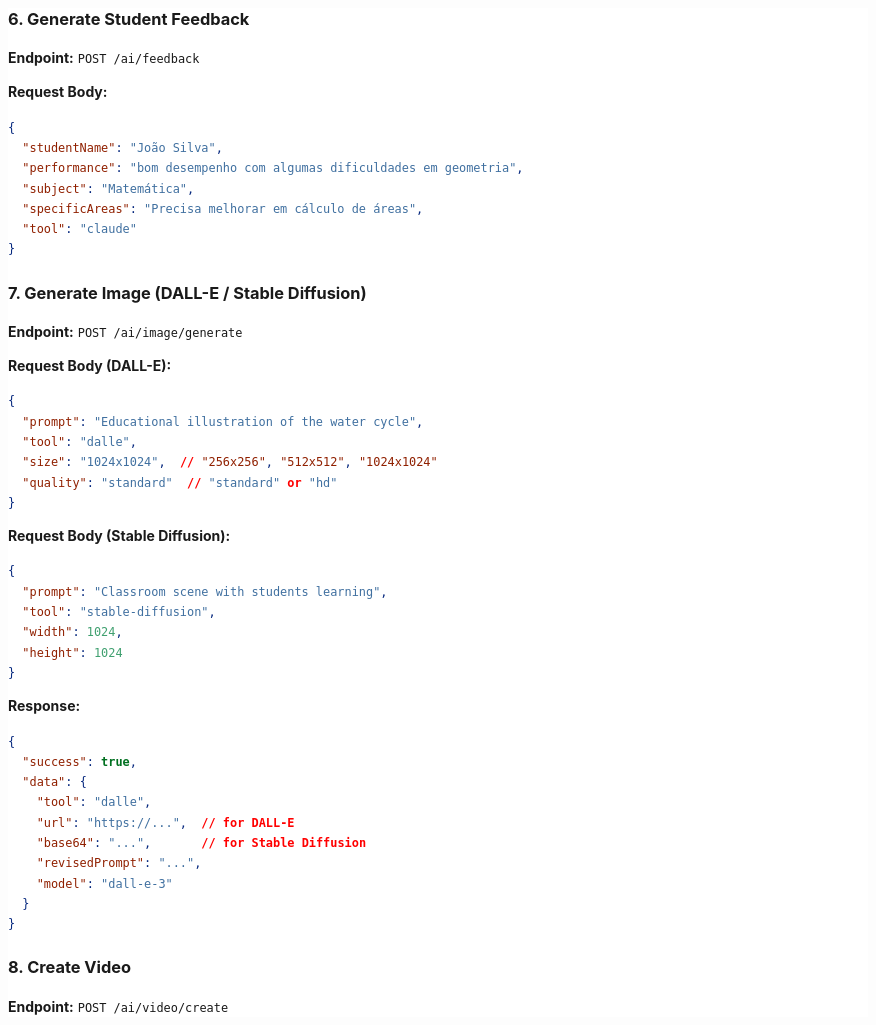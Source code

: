 ### 6. Generate Student Feedback
**Endpoint:** `POST /ai/feedback`

**Request Body:**
```json
{
  "studentName": "João Silva",
  "performance": "bom desempenho com algumas dificuldades em geometria",
  "subject": "Matemática",
  "specificAreas": "Precisa melhorar em cálculo de áreas",
  "tool": "claude"
}
```

### 7. Generate Image (DALL-E / Stable Diffusion)
**Endpoint:** `POST /ai/image/generate`

**Request Body (DALL-E):**
```json
{
  "prompt": "Educational illustration of the water cycle",
  "tool": "dalle",
  "size": "1024x1024",  // "256x256", "512x512", "1024x1024"
  "quality": "standard"  // "standard" or "hd"
}
```

**Request Body (Stable Diffusion):**
```json
{
  "prompt": "Classroom scene with students learning",
  "tool": "stable-diffusion",
  "width": 1024,
  "height": 1024
}
```

**Response:**
```json
{
  "success": true,
  "data": {
    "tool": "dalle",
    "url": "https://...",  // for DALL-E
    "base64": "...",       // for Stable Diffusion
    "revisedPrompt": "...",
    "model": "dall-e-3"
  }
}
```

### 8. Create Video
**Endpoint:** `POST /ai/video/create`
